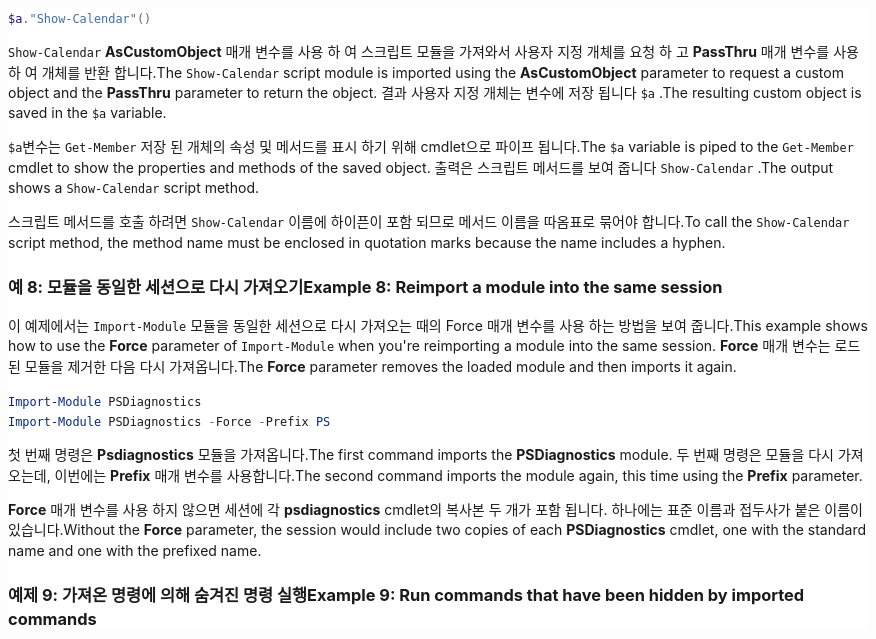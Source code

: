 ```powershell
$a."Show-Calendar"()
```

<span data-ttu-id="f57d9-178">`Show-Calendar` **AsCustomObject** 매개 변수를 사용 하 여 스크립트 모듈을 가져와서 사용자 지정 개체를 요청 하 고 **PassThru** 매개 변수를 사용 하 여 개체를 반환 합니다.</span><span class="sxs-lookup"><span data-stu-id="f57d9-178">The `Show-Calendar` script module is imported using the **AsCustomObject** parameter to request a custom object and the **PassThru** parameter to return the object.</span></span> <span data-ttu-id="f57d9-179">결과 사용자 지정 개체는 변수에 저장 됩니다 `$a` .</span><span class="sxs-lookup"><span data-stu-id="f57d9-179">The resulting custom object is saved in the `$a` variable.</span></span>

<span data-ttu-id="f57d9-180">`$a`변수는 `Get-Member` 저장 된 개체의 속성 및 메서드를 표시 하기 위해 cmdlet으로 파이프 됩니다.</span><span class="sxs-lookup"><span data-stu-id="f57d9-180">The `$a` variable is piped to the `Get-Member` cmdlet to show the properties and methods of the saved object.</span></span> <span data-ttu-id="f57d9-181">출력은 스크립트 메서드를 보여 줍니다 `Show-Calendar` .</span><span class="sxs-lookup"><span data-stu-id="f57d9-181">The output shows a `Show-Calendar` script method.</span></span>

<span data-ttu-id="f57d9-182">스크립트 메서드를 호출 하려면 `Show-Calendar` 이름에 하이픈이 포함 되므로 메서드 이름을 따옴표로 묶어야 합니다.</span><span class="sxs-lookup"><span data-stu-id="f57d9-182">To call the `Show-Calendar` script method, the method name must be enclosed in quotation marks because the name includes a hyphen.</span></span>

### <span data-ttu-id="f57d9-183">예 8: 모듈을 동일한 세션으로 다시 가져오기</span><span class="sxs-lookup"><span data-stu-id="f57d9-183">Example 8: Reimport a module into the same session</span></span>

<span data-ttu-id="f57d9-184">이 예제에서는  `Import-Module` 모듈을 동일한 세션으로 다시 가져오는 때의 Force 매개 변수를 사용 하는 방법을 보여 줍니다.</span><span class="sxs-lookup"><span data-stu-id="f57d9-184">This example shows how to use the **Force** parameter of `Import-Module` when you're reimporting a module into the same session.</span></span> <span data-ttu-id="f57d9-185">**Force** 매개 변수는 로드 된 모듈을 제거한 다음 다시 가져옵니다.</span><span class="sxs-lookup"><span data-stu-id="f57d9-185">The **Force** parameter removes the loaded module and then imports it again.</span></span>

```powershell
Import-Module PSDiagnostics
Import-Module PSDiagnostics -Force -Prefix PS
```

<span data-ttu-id="f57d9-186">첫 번째 명령은 **Psdiagnostics** 모듈을 가져옵니다.</span><span class="sxs-lookup"><span data-stu-id="f57d9-186">The first command imports the **PSDiagnostics** module.</span></span> <span data-ttu-id="f57d9-187">두 번째 명령은 모듈을 다시 가져오는데, 이번에는 **Prefix** 매개 변수를 사용합니다.</span><span class="sxs-lookup"><span data-stu-id="f57d9-187">The second command imports the module again, this time using the **Prefix** parameter.</span></span>

<span data-ttu-id="f57d9-188">**Force** 매개 변수를 사용 하지 않으면 세션에 각 **psdiagnostics** cmdlet의 복사본 두 개가 포함 됩니다. 하나에는 표준 이름과 접두사가 붙은 이름이 있습니다.</span><span class="sxs-lookup"><span data-stu-id="f57d9-188">Without the **Force** parameter, the session would include two copies of each **PSDiagnostics** cmdlet, one with the standard name and one with the prefixed name.</span></span>

### <span data-ttu-id="f57d9-189">예제 9: 가져온 명령에 의해 숨겨진 명령 실행</span><span class="sxs-lookup"><span data-stu-id="f57d9-189">Example 9: Run commands that have been hidden by imported commands</span></span>
